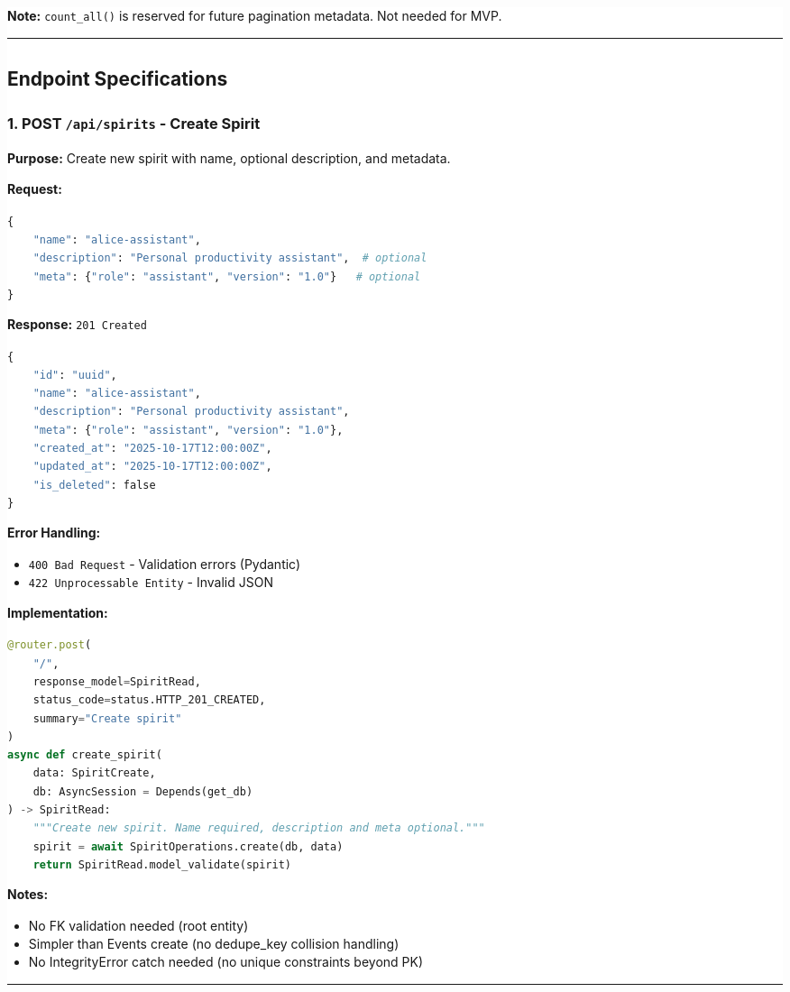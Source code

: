 **Note:** `count_all()` is reserved for future pagination metadata. Not needed for MVP.

---

## Endpoint Specifications

### 1. POST `/api/spirits` - Create Spirit

**Purpose:** Create new spirit with name, optional description, and metadata.

**Request:**
```python
{
    "name": "alice-assistant",
    "description": "Personal productivity assistant",  # optional
    "meta": {"role": "assistant", "version": "1.0"}   # optional
}
```

**Response:** `201 Created`
```python
{
    "id": "uuid",
    "name": "alice-assistant",
    "description": "Personal productivity assistant",
    "meta": {"role": "assistant", "version": "1.0"},
    "created_at": "2025-10-17T12:00:00Z",
    "updated_at": "2025-10-17T12:00:00Z",
    "is_deleted": false
}
```

**Error Handling:**
- `400 Bad Request` - Validation errors (Pydantic)
- `422 Unprocessable Entity` - Invalid JSON

**Implementation:**
```python
@router.post(
    "/",
    response_model=SpiritRead,
    status_code=status.HTTP_201_CREATED,
    summary="Create spirit"
)
async def create_spirit(
    data: SpiritCreate,
    db: AsyncSession = Depends(get_db)
) -> SpiritRead:
    """Create new spirit. Name required, description and meta optional."""
    spirit = await SpiritOperations.create(db, data)
    return SpiritRead.model_validate(spirit)
```

**Notes:**
- No FK validation needed (root entity)
- Simpler than Events create (no dedupe_key collision handling)
- No IntegrityError catch needed (no unique constraints beyond PK)

---